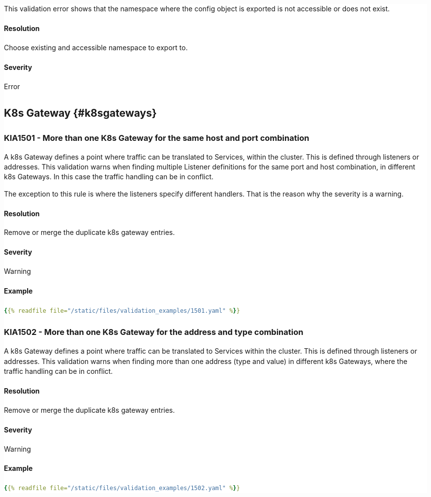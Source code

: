 This validation error shows that the namespace where the config object is exported is not accessible or does not exist.

#### Resolution

Choose existing and accessible namespace to export to.

#### Severity

<i class="fas fa-times-circle text-danger"></i> Error

## K8s Gateway {#k8sgateways}

### KIA1501 - More than one K8s Gateway for the same host and port combination 

A k8s Gateway defines a point where traffic can be translated to Services, within the cluster. This is defined through listeners or addresses. This validation warns when finding multiple Listener definitions for the same port and host combination, in different k8s Gateways.  In this case the traffic handling can be in conflict.

The exception to this rule is where the listeners specify different handlers. That is the reason why the severity is a warning. 

#### Resolution

Remove or merge the duplicate k8s gateway entries.

#### Severity

<i class="fas fa-exclamation-triangle text-warning"></i> Warning

#### Example

```yaml
{{% readfile file="/static/files/validation_examples/1501.yaml" %}}
```

### KIA1502 - More than one K8s Gateway for the address and type combination

A k8s Gateway defines a point where traffic can be translated to Services within the cluster. This is defined through listeners or addresses. This validation warns when finding more than one address (type and value) in different k8s Gateways, where the traffic handling can be in conflict.

#### Resolution

Remove or merge the duplicate k8s gateway entries.

#### Severity

<i class="fas fa-exclamation-triangle text-warning"></i> Warning

#### Example

```yaml
{{% readfile file="/static/files/validation_examples/1502.yaml" %}}
```
